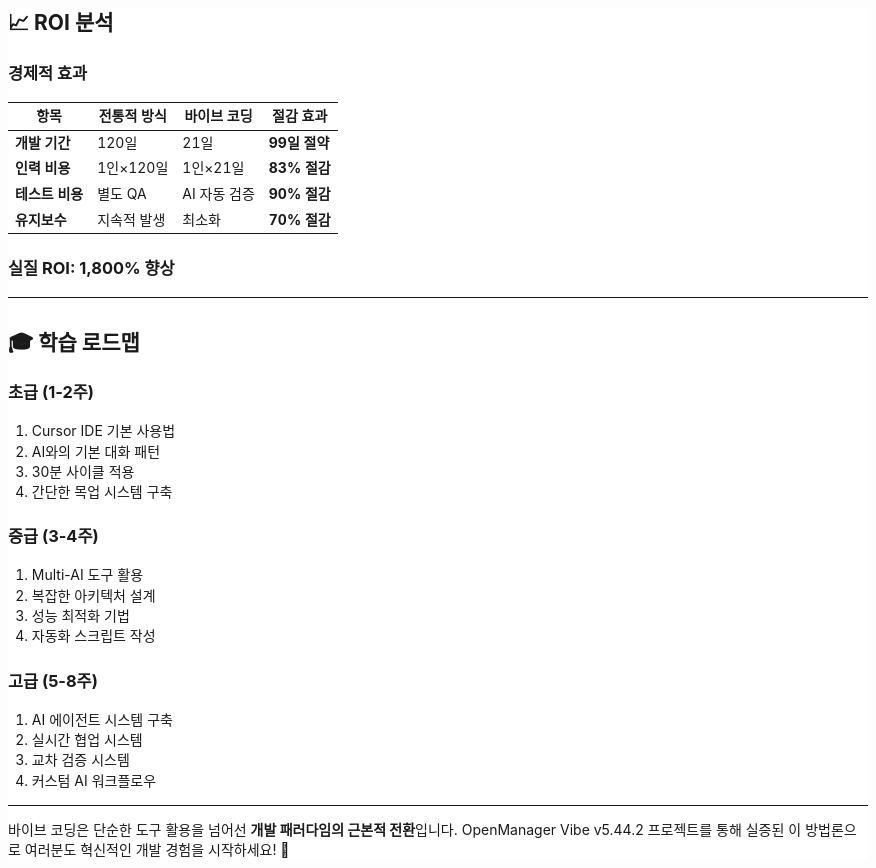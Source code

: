 ## 📈 ROI 분석

### **경제적 효과**

| 항목            | 전통적 방식 | 바이브 코딩  | 절감 효과     |
| --------------- | ----------- | ------------ | ------------- |
| **개발 기간**   | 120일       | 21일         | **99일 절약** |
| **인력 비용**   | 1인×120일   | 1인×21일     | **83% 절감**  |
| **테스트 비용** | 별도 QA     | AI 자동 검증 | **90% 절감**  |
| **유지보수**    | 지속적 발생 | 최소화       | **70% 절감**  |

### **실질 ROI**: **1,800% 향상**

---

## 🎓 학습 로드맵

### **초급 (1-2주)**

1. Cursor IDE 기본 사용법
2. AI와의 기본 대화 패턴
3. 30분 사이클 적용
4. 간단한 목업 시스템 구축

### **중급 (3-4주)**

1. Multi-AI 도구 활용
2. 복잡한 아키텍처 설계
3. 성능 최적화 기법
4. 자동화 스크립트 작성

### **고급 (5-8주)**

1. AI 에이전트 시스템 구축
2. 실시간 협업 시스템
3. 교차 검증 시스템
4. 커스텀 AI 워크플로우

---

바이브 코딩은 단순한 도구 활용을 넘어선 **개발 패러다임의 근본적 전환**입니다. OpenManager Vibe v5.44.2 프로젝트를 통해 실증된 이 방법론으로 여러분도 혁신적인 개발 경험을 시작하세요! 🚀
